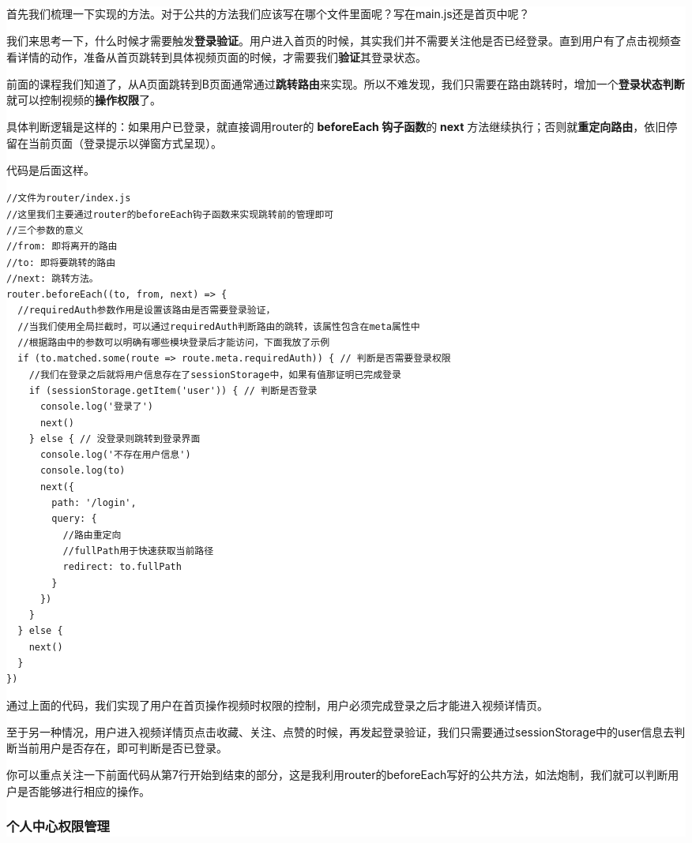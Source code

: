 首先我们梳理一下实现的方法。对于公共的方法我们应该写在哪个文件里面呢？写在main.js还是首页中呢？

我们来思考一下，什么时候才需要触发**登录验证**。用户进入首页的时候，其实我们并不需要关注他是否已经登录。直到用户有了点击视频查看详情的动作，准备从首页跳转到具体视频页面的时候，才需要我们**验证**其登录状态。

前面的课程我们知道了，从A页面跳转到B页面通常通过**跳转路由**来实现。所以不难发现，我们只需要在路由跳转时，增加一个**登录状态判断**就可以控制视频的**操作权限**了。

具体判断逻辑是这样的：如果用户已登录，就直接调用router的 **beforeEach 钩子函数**的 **next** 方法继续执行；否则就**重定向路由**，依旧停留在当前页面（登录提示以弹窗方式呈现）。

代码是后面这样。

```plain
//文件为router/index.js
//这里我们主要通过router的beforeEach钩子函数来实现跳转前的管理即可
//三个参数的意义
//from: 即将离开的路由
//to: 即将要跳转的路由
//next: 跳转方法。
router.beforeEach((to, from, next) => {
  //requiredAuth参数作用是设置该路由是否需要登录验证，
  //当我们使用全局拦截时，可以通过requiredAuth判断路由的跳转，该属性包含在meta属性中
  //根据路由中的参数可以明确有哪些模块登录后才能访问，下面我放了示例
  if (to.matched.some(route => route.meta.requiredAuth)) { // 判断是否需要登录权限
    //我们在登录之后就将用户信息存在了sessionStorage中，如果有值那证明已完成登录
    if (sessionStorage.getItem('user')) { // 判断是否登录
      console.log('登录了')
      next()
    } else { // 没登录则跳转到登录界面
      console.log('不存在用户信息')
      console.log(to)
      next({
        path: '/login',
        query: {
          //路由重定向
          //fullPath用于快速获取当前路径
          redirect: to.fullPath
        }
      })
    }
  } else {
    next()
  }
})

```

通过上面的代码，我们实现了用户在首页操作视频时权限的控制，用户必须完成登录之后才能进入视频详情页。

至于另一种情况，用户进入视频详情页点击收藏、关注、点赞的时候，再发起登录验证，我们只需要通过sessionStorage中的user信息去判断当前用户是否存在，即可判断是否已登录。

你可以重点关注一下前面代码从第7行开始到结束的部分，这是我利用router的beforeEach写好的公共方法，如法炮制，我们就可以判断用户是否能够进行相应的操作。

### 个人中心权限管理
